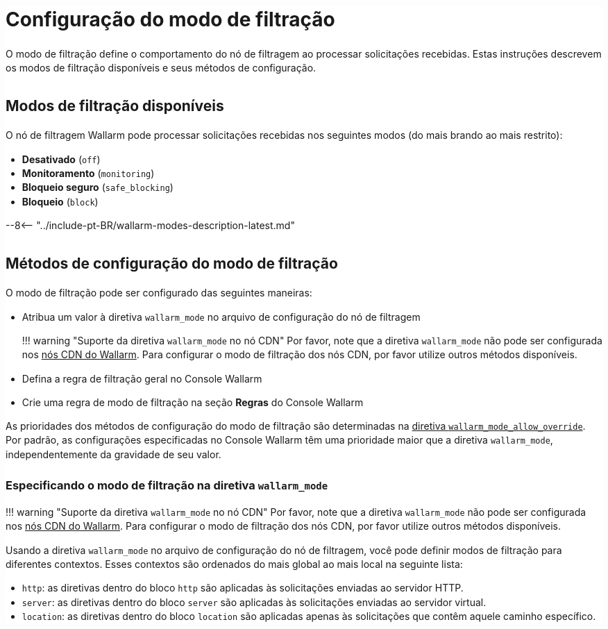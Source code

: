 [acl-access-phase]:     ../admin-en/configure-parameters-en.md#wallarm_acl_access_phase 

# Configuração do modo de filtração

O modo de filtração define o comportamento do nó de filtragem ao processar solicitações recebidas. Estas instruções descrevem os modos de filtração disponíveis e seus métodos de configuração.

## Modos de filtração disponíveis

O nó de filtragem Wallarm pode processar solicitações recebidas nos seguintes modos (do mais brando ao mais restrito):

* **Desativado** (`off`)
* **Monitoramento** (`monitoring`)
* **Bloqueio seguro** (`safe_blocking`)
* **Bloqueio** (`block`)

--8<-- "../include-pt-BR/wallarm-modes-description-latest.md"

## Métodos de configuração do modo de filtração

O modo de filtração pode ser configurado das seguintes maneiras:

* Atribua um valor à diretiva `wallarm_mode` no arquivo de configuração do nó de filtragem

    !!! warning "Suporte da diretiva `wallarm_mode` no nó CDN"
        Por favor, note que a diretiva `wallarm_mode` não pode ser configurada nos [nós CDN do Wallarm](../installation/cdn-node.md). Para configurar o modo de filtração dos nós CDN, por favor utilize outros métodos disponíveis.
* Defina a regra de filtração geral no Console Wallarm
* Crie uma regra de modo de filtração na seção **Regras** do Console Wallarm

As prioridades dos métodos de configuração do modo de filtração são determinadas na [diretiva `wallarm_mode_allow_override`](#setting-up-priorities-of-the-filtration-mode-configuration-methods-using-wallarm_mode_allow_override). Por padrão, as configurações especificadas no Console Wallarm têm uma prioridade maior que a diretiva `wallarm_mode`, independentemente da gravidade de seu valor.

### Especificando o modo de filtração na diretiva `wallarm_mode`

!!! warning "Suporte da diretiva `wallarm_mode` no nó CDN"
    Por favor, note que a diretiva `wallarm_mode` não pode ser configurada nos [nós CDN do Wallarm](../installation/cdn-node.md). Para configurar o modo de filtração dos nós CDN, por favor utilize outros métodos disponíveis.

Usando a diretiva `wallarm_mode` no arquivo de configuração do nó de filtragem, você pode definir modos de filtração para diferentes contextos. Esses contextos são ordenados do mais global ao mais local na seguinte lista:

* `http`: as diretivas dentro do bloco `http` são aplicadas às solicitações enviadas ao servidor HTTP.
* `server`: as diretivas dentro do bloco `server` são aplicadas às solicitações enviadas ao servidor virtual.
* `location`: as diretivas dentro do bloco `location` são aplicadas apenas às solicitações que contêm aquele caminho específico.
